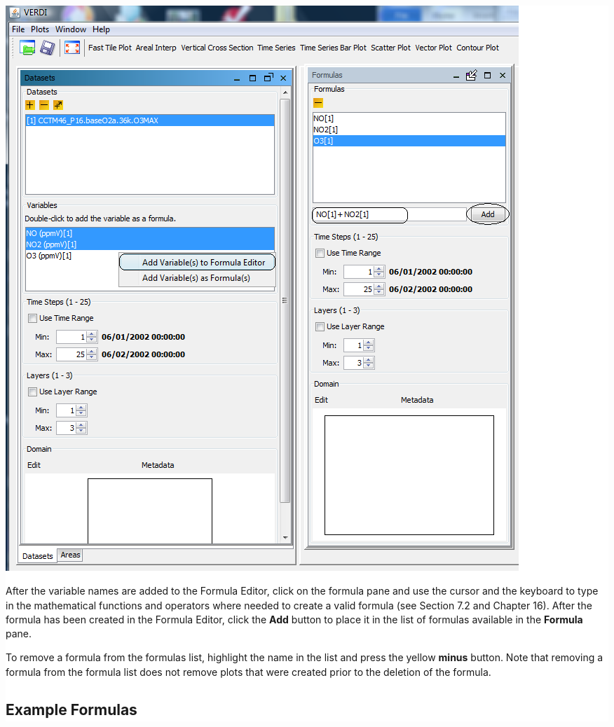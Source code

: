 <img src="media/image019.png"/>

After the variable names are added to the Formula Editor, click on the formula pane and use the cursor and the keyboard to type in the mathematical functions and operators where needed to create a valid formula (see Section 7.2 and Chapter 16). After the formula has been created in the Formula Editor, click the **Add** button to place it in the list of formulas available in the **Formula** pane.

To remove a formula from the formulas list, highlight the name in the list and press the yellow **minus** button. Note that removing a formula from the formula list does not remove plots that were created prior to the deletion of the formula.

Example Formulas
----------------
